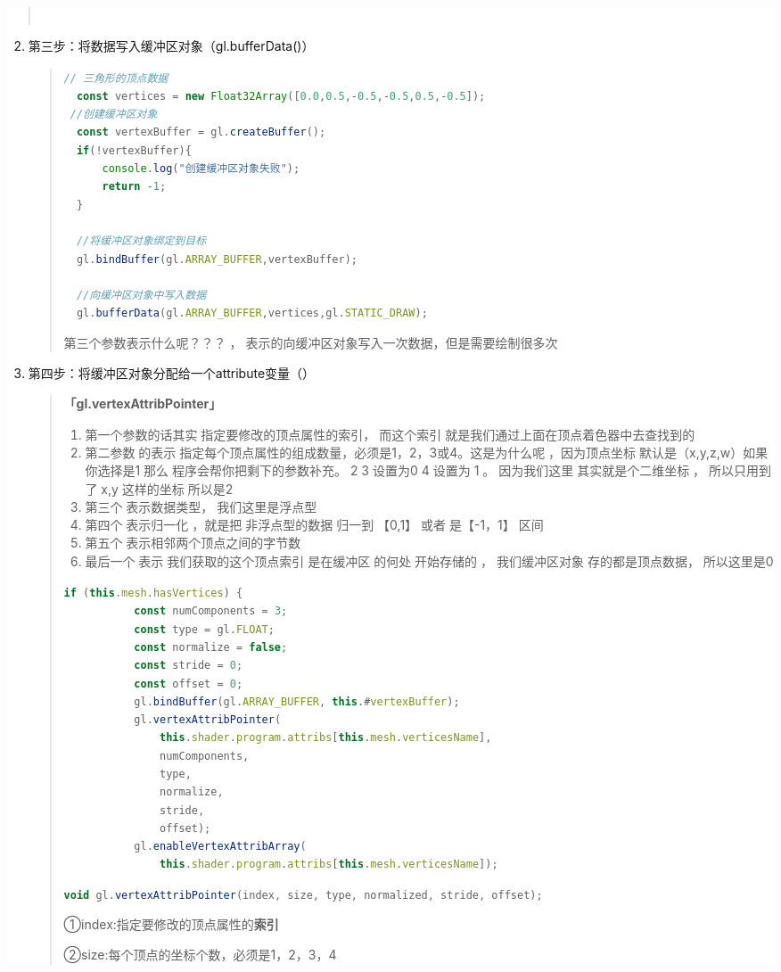    > ```
   >
   > 

2. 第三步：将数据写入缓冲区对象（gl.bufferData()）

   > ```javascript
   > // 三角形的顶点数据
   >   const vertices = new Float32Array([0.0,0.5,-0.5,-0.5,0.5,-0.5]);
   >  //创建缓冲区对象
   >   const vertexBuffer = gl.createBuffer();
   >   if(!vertexBuffer){
   >       console.log("创建缓冲区对象失败");
   >       return -1;
   >   }
   > 
   >   //将缓冲区对象绑定到目标
   >   gl.bindBuffer(gl.ARRAY_BUFFER,vertexBuffer);
   > 
   >   //向缓冲区对象中写入数据
   >   gl.bufferData(gl.ARRAY_BUFFER,vertices,gl.STATIC_DRAW);
   > 
   > ```
   >
   > 第三个参数表示什么呢？？？ ， 表示的向缓冲区对象写入一次数据，但是需要绘制很多次

3. 第四步：将缓冲区对象分配给一个attribute变量（）

   > **「gl.vertexAttribPointer」**
   >
   > 1. 第一个参数的话其实 指定要修改的顶点属性的索引， 而这个索引 就是我们通过上面在顶点着色器中去查找到的
   > 2. 第二参数 的表示 指定每个顶点属性的组成数量，必须是1，2，3或4。这是为什么呢 ，因为顶点坐标 默认是（x,y,z,w）如果你选择是1 那么 程序会帮你把剩下的参数补充。 2 3 设置为0 4 设置为 1 。 因为我们这里 其实就是个二维坐标 ， 所以只用到了 x,y 这样的坐标 所以是2
   > 3. 第三个 表示数据类型， 我们这里是浮点型
   > 4. 第四个 表示归一化 ，就是把 非浮点型的数据 归一到 【0,1】 或者 是【-1，1】 区间
   > 5. 第五个 表示相邻两个顶点之间的字节数
   > 6. 最后一个 表示 我们获取的这个顶点索引 是在缓冲区 的何处 开始存储的 ， 我们缓冲区对象 存的都是顶点数据， 所以这里是0
   >
   > ```javascript
   > if (this.mesh.hasVertices) {
   > 			const numComponents = 3;
   > 			const type = gl.FLOAT;
   > 			const normalize = false;
   > 			const stride = 0;
   > 			const offset = 0;
   > 			gl.bindBuffer(gl.ARRAY_BUFFER, this.#vertexBuffer);
   > 			gl.vertexAttribPointer(
   > 				this.shader.program.attribs[this.mesh.verticesName],
   > 				numComponents,
   > 				type,
   > 				normalize,
   > 				stride,
   > 				offset);
   > 			gl.enableVertexAttribArray(
   > 				this.shader.program.attribs[this.mesh.verticesName]);
   > ```
   >
   > ```javascript
   > void gl.vertexAttribPointer(index, size, type, normalized, stride, offset);
   > ```
   >
   > ①index:指定要修改的顶点属性的**索引**
   >
   > ②size:每个顶点的坐标个数，必须是1，2，3，4
   >